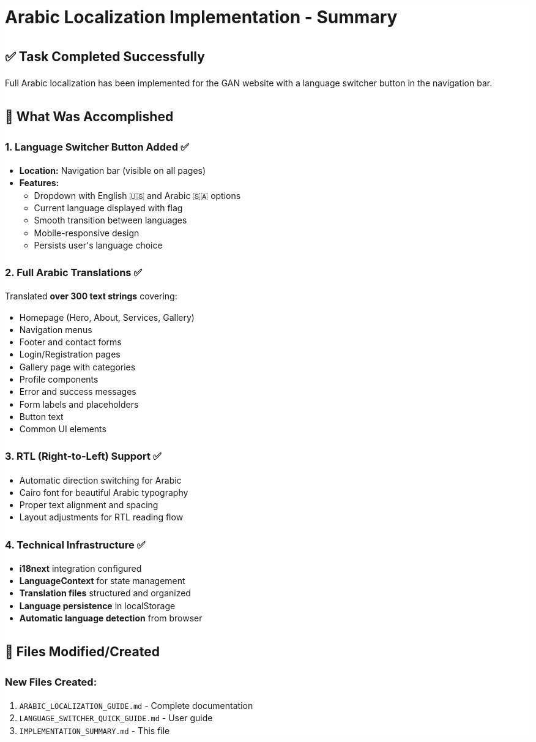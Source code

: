 # Arabic Localization Implementation - Summary

## ✅ Task Completed Successfully

Full Arabic localization has been implemented for the GAN website with a language switcher button in the navigation bar.

## 🎯 What Was Accomplished

### 1. Language Switcher Button Added ✅
- **Location:** Navigation bar (visible on all pages)
- **Features:**
  - Dropdown with English 🇺🇸 and Arabic 🇸🇦 options
  - Current language displayed with flag
  - Smooth transition between languages
  - Mobile-responsive design
  - Persists user's language choice

### 2. Full Arabic Translations ✅
Translated **over 300 text strings** covering:
- Homepage (Hero, About, Services, Gallery)
- Navigation menus
- Footer and contact forms
- Login/Registration pages
- Gallery page with categories
- Profile components
- Error and success messages
- Form labels and placeholders
- Button text
- Common UI elements

### 3. RTL (Right-to-Left) Support ✅
- Automatic direction switching for Arabic
- Cairo font for beautiful Arabic typography
- Proper text alignment and spacing
- Layout adjustments for RTL reading flow

### 4. Technical Infrastructure ✅
- **i18next** integration configured
- **LanguageContext** for state management
- **Translation files** structured and organized
- **Language persistence** in localStorage
- **Automatic language detection** from browser

## 📁 Files Modified/Created

### New Files Created:
1. `ARABIC_LOCALIZATION_GUIDE.md` - Complete documentation
2. `LANGUAGE_SWITCHER_QUICK_GUIDE.md` - User guide
3. `IMPLEMENTATION_SUMMARY.md` - This file
